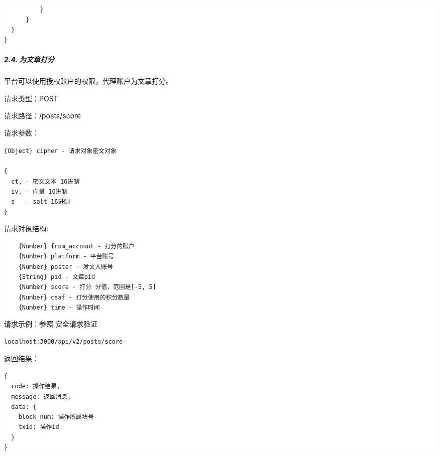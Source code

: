 ```
          }
      }
  }
}
```

##### 2.4. 为文章打分

平台可以使用授权账户的权限，代理账户为文章打分。

请求类型：POST

请求路径：/posts/score

请求参数：

```
{Object} cipher - 请求对象密文对象

{
  ct, - 密文文本 16进制
  iv, - 向量 16进制
  s   - salt 16进制
}
```

请求对象结构:

```
    {Number} from_account - 打分的账户
    {Number} platform - 平台账号
    {Number} poster - 发文人账号
    {String} pid - 文章pid
    {Number} score - 打分 分值，范围是[-5, 5]
    {Number} csaf - 打分使用的积分数量
    {Number} time - 操作时间
```

请求示例：参照 安全请求验证

```
localhost:3000/api/v2/posts/score
```

返回结果：

```
{
  code: 操作结果,
  message: 返回消息,
  data: {
    block_num: 操作所属块号
    txid: 操作id
  }
}

```
